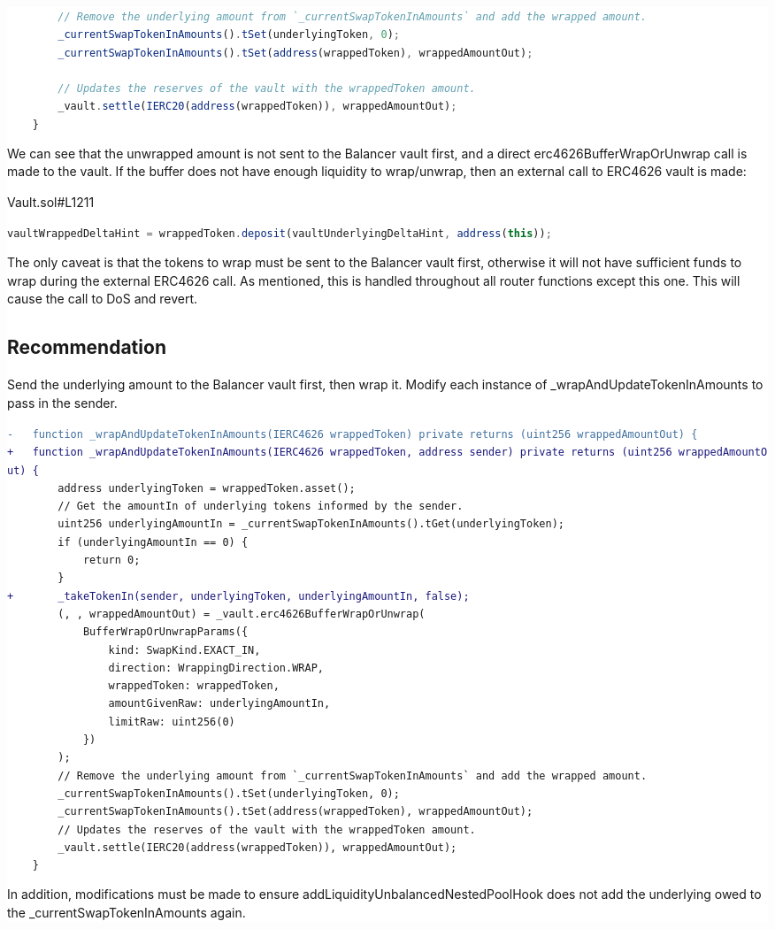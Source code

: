 ```javascript
        // Remove the underlying amount from `_currentSwapTokenInAmounts` and add the wrapped amount.
        _currentSwapTokenInAmounts().tSet(underlyingToken, 0);
        _currentSwapTokenInAmounts().tSet(address(wrappedToken), wrappedAmountOut);

        // Updates the reserves of the vault with the wrappedToken amount.
        _vault.settle(IERC20(address(wrappedToken)), wrappedAmountOut);
    }
```
We can see that the unwrapped amount is not sent to the Balancer vault first, and a direct erc4626BufferWrapOrUnwrap call is made to the vault. If the buffer does not have enough liquidity to wrap/unwrap, then an external call to ERC4626 vault is made:

Vault.sol#L1211
```javascript
vaultWrappedDeltaHint = wrappedToken.deposit(vaultUnderlyingDeltaHint, address(this));
```
The only caveat is that the tokens to wrap must be sent to the Balancer vault first, otherwise it will not have sufficient funds to wrap during the external ERC4626 call. As mentioned, this is handled throughout all router functions except this one. This will cause the call to DoS and revert.

## Recommendation

Send the underlying amount to the Balancer vault first, then wrap it. Modify each instance of _wrapAndUpdateTokenInAmounts to pass in the sender.
```diff
-   function _wrapAndUpdateTokenInAmounts(IERC4626 wrappedToken) private returns (uint256 wrappedAmountOut) {
+   function _wrapAndUpdateTokenInAmounts(IERC4626 wrappedToken, address sender) private returns (uint256 wrappedAmountOut) {
        address underlyingToken = wrappedToken.asset();
        // Get the amountIn of underlying tokens informed by the sender.
        uint256 underlyingAmountIn = _currentSwapTokenInAmounts().tGet(underlyingToken);
        if (underlyingAmountIn == 0) {
            return 0;
        }
+       _takeTokenIn(sender, underlyingToken, underlyingAmountIn, false);
        (, , wrappedAmountOut) = _vault.erc4626BufferWrapOrUnwrap(
            BufferWrapOrUnwrapParams({
                kind: SwapKind.EXACT_IN,
                direction: WrappingDirection.WRAP,
                wrappedToken: wrappedToken,
                amountGivenRaw: underlyingAmountIn,
                limitRaw: uint256(0)
            })
        );
        // Remove the underlying amount from `_currentSwapTokenInAmounts` and add the wrapped amount.
        _currentSwapTokenInAmounts().tSet(underlyingToken, 0);
        _currentSwapTokenInAmounts().tSet(address(wrappedToken), wrappedAmountOut);
        // Updates the reserves of the vault with the wrappedToken amount.
        _vault.settle(IERC20(address(wrappedToken)), wrappedAmountOut);
    }
```
In addition, modifications must be made to ensure addLiquidityUnbalancedNestedPoolHook does not add the underlying owed to the _currentSwapTokenInAmounts again.
